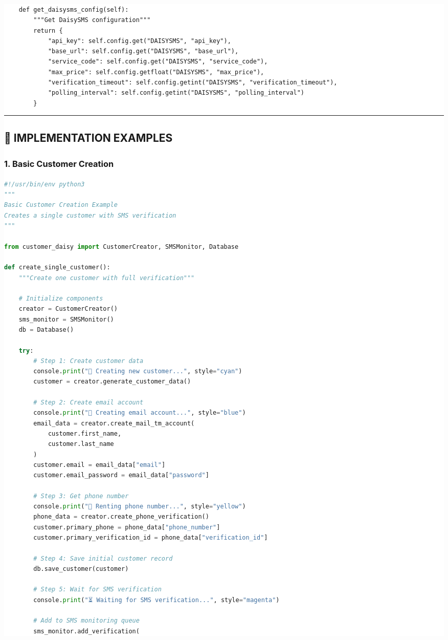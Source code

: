 ```
    def get_daisysms_config(self):
        """Get DaisySMS configuration"""
        return {
            "api_key": self.config.get("DAISYSMS", "api_key"),
            "base_url": self.config.get("DAISYSMS", "base_url"),
            "service_code": self.config.get("DAISYSMS", "service_code"),
            "max_price": self.config.getfloat("DAISYSMS", "max_price"),
            "verification_timeout": self.config.getint("DAISYSMS", "verification_timeout"),
            "polling_interval": self.config.getint("DAISYSMS", "polling_interval")
        }
```

---

## 🚀 IMPLEMENTATION EXAMPLES

### 1. Basic Customer Creation

```python
#!/usr/bin/env python3
"""
Basic Customer Creation Example
Creates a single customer with SMS verification
"""

from customer_daisy import CustomerCreator, SMSMonitor, Database

def create_single_customer():
    """Create one customer with full verification"""
    
    # Initialize components
    creator = CustomerCreator()
    sms_monitor = SMSMonitor()
    db = Database()
    
    try:
        # Step 1: Create customer data
        console.print("🌸 Creating new customer...", style="cyan")
        customer = creator.generate_customer_data()
        
        # Step 2: Create email account
        console.print("📧 Creating email account...", style="blue")
        email_data = creator.create_mail_tm_account(
            customer.first_name, 
            customer.last_name
        )
        customer.email = email_data["email"]
        customer.email_password = email_data["password"]
        
        # Step 3: Get phone number
        console.print("📱 Renting phone number...", style="yellow")
        phone_data = creator.create_phone_verification()
        customer.primary_phone = phone_data["phone_number"]
        customer.primary_verification_id = phone_data["verification_id"]
        
        # Step 4: Save initial customer record
        db.save_customer(customer)
        
        # Step 5: Wait for SMS verification
        console.print("⏳ Waiting for SMS verification...", style="magenta")
        
        # Add to SMS monitoring queue
        sms_monitor.add_verification(
```
